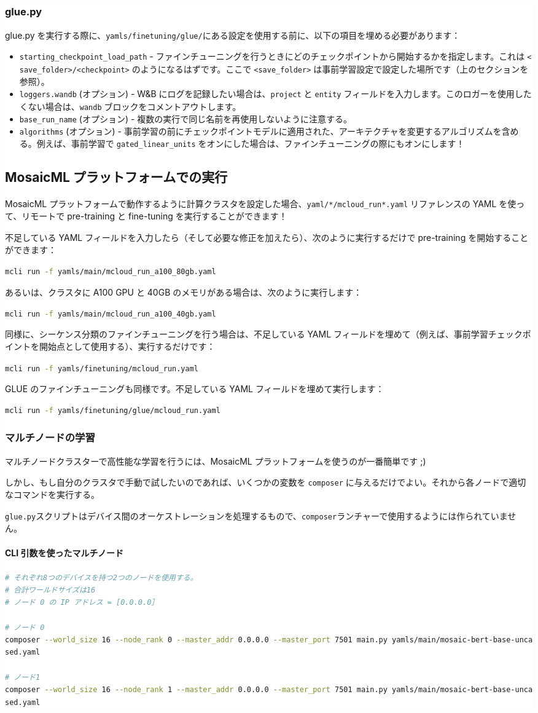 ### glue.py

glue.py を実行する際に、`yamls/finetuning/glue/`にある設定を使用する前に、以下の項目を埋める必要があります：

- `starting_checkpoint_load_path` - ファインチューニングを行うときにどのチェックポイントから開始するかを指定します。これは `<save_folder>/<checkpoint>` のようになるはずです。ここで `<save_folder>` は事前学習設定で設定した場所です（上のセクションを参照）。
- `loggers.wandb` (オプション) - W&B にログを記録したい場合は、`project` と `entity` フィールドを入力します。このロガーを使用したくない場合は、`wandb` ブロックをコメントアウトします。
- `base_run_name` (オプション) - 複数の実行で同じ名前を再使用しないように注意する。
- `algorithms` (オプション) - 事前学習の前にチェックポイントモデルに適用された、アーキテクチャを変更するアルゴリズムを含める。例えば、事前学習で `gated_linear_units` をオンにした場合は、ファインチューニングの際にもオンにします！

## MosaicML プラットフォームでの実行

MosaicML プラットフォームで動作するように計算クラスタを設定した場合、`yaml/*/mcloud_run*.yaml` リファレンスの YAML を使って、リモートで pre-training と fine-tuning を実行することができます！

不足している YAML フィールドを入力したら（そして必要な修正を加えたら）、次のように実行するだけで pre-training を開始することができます：

```bash
mcli run -f yamls/main/mcloud_run_a100_80gb.yaml
```

あるいは、クラスタに A100 GPU と 40GB のメモリがある場合は、次のように実行します：

```bash
mcli run -f yamls/main/mcloud_run_a100_40gb.yaml
```

同様に、シーケンス分類のファインチューニングを行う場合は、不足している YAML フィールドを埋めて（例えば、事前学習チェックポイントを開始点として使用する）、実行するだけです：

```bash
mcli run -f yamls/finetuning/mcloud_run.yaml
```

GLUE のファインチューニングも同様です。不足している YAML フィールドを埋めて実行します：

```bash
mcli run -f yamls/finetuning/glue/mcloud_run.yaml
```

### マルチノードの学習

マルチノードクラスターで高性能な学習を行うには、MosaicML プラットフォームを使うのが一番簡単です ;)

しかし、もし自分のクラスタで手動で試したいのであれば、いくつかの変数を `composer` に与えるだけでよい。それから各ノードで適切なコマンドを実行する。

`glue.py`スクリプトはデバイス間のオーケストレーションを処理するもので、`composer`ランチャーで使用するようには作られていません。

#### CLI 引数を使ったマルチノード

```bash
# それぞれ8つのデバイスを持つ2つのノードを使用する。
# 合計ワールドサイズは16
# ノード 0 の IP アドレス = [0.0.0.0］

# ノード 0
composer --world_size 16 --node_rank 0 --master_addr 0.0.0.0 --master_port 7501 main.py yamls/main/mosaic-bert-base-uncased.yaml

# ノード1
composer --world_size 16 --node_rank 1 --master_addr 0.0.0.0 --master_port 7501 main.py yamls/main/mosaic-bert-base-uncased.yaml

```
